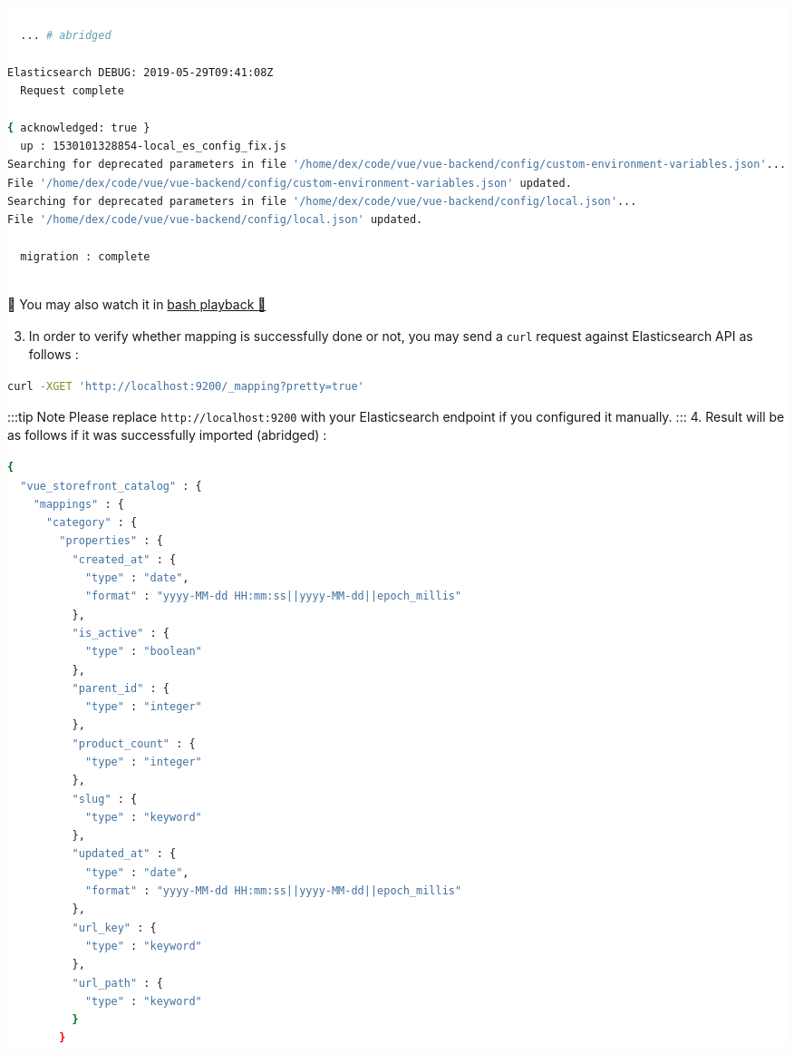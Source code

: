 ```bash
  
  ... # abridged 

Elasticsearch DEBUG: 2019-05-29T09:41:08Z
  Request complete

{ acknowledged: true }
  up : 1530101328854-local_es_config_fix.js
Searching for deprecated parameters in file '/home/dex/code/vue/vue-backend/config/custom-environment-variables.json'...
File '/home/dex/code/vue/vue-backend/config/custom-environment-variables.json' updated.
Searching for deprecated parameters in file '/home/dex/code/vue/vue-backend/config/local.json'...
File '/home/dex/code/vue/vue-backend/config/local.json' updated.

  migration : complete
  
```
:vhs: You may also watch it in [bash playback :movie_camera:](https://asciinema.org/a/C9z7daIJAog0xPhNlzwoHhBl4)

3. In order to verify whether mapping is successfully done or not, you may send a `curl` request against Elasticsearch API as follows : 
```bash
curl -XGET 'http://localhost:9200/_mapping?pretty=true'
``` 
:::tip Note
Please replace `http://localhost:9200` with your Elasticsearch endpoint if you configured it manually.
:::
4. Result will be as follows if it was successfully imported (abridged) : 


```bash
{
  "vue_storefront_catalog" : {
    "mappings" : {
      "category" : {
        "properties" : {
          "created_at" : {
            "type" : "date",
            "format" : "yyyy-MM-dd HH:mm:ss||yyyy-MM-dd||epoch_millis"
          },
          "is_active" : {
            "type" : "boolean"
          },
          "parent_id" : {
            "type" : "integer"
          },
          "product_count" : {
            "type" : "integer"
          },
          "slug" : {
            "type" : "keyword"
          },
          "updated_at" : {
            "type" : "date",
            "format" : "yyyy-MM-dd HH:mm:ss||yyyy-MM-dd||epoch_millis"
          },
          "url_key" : {
            "type" : "keyword"
          },
          "url_path" : {
            "type" : "keyword"
          }
        }
```
